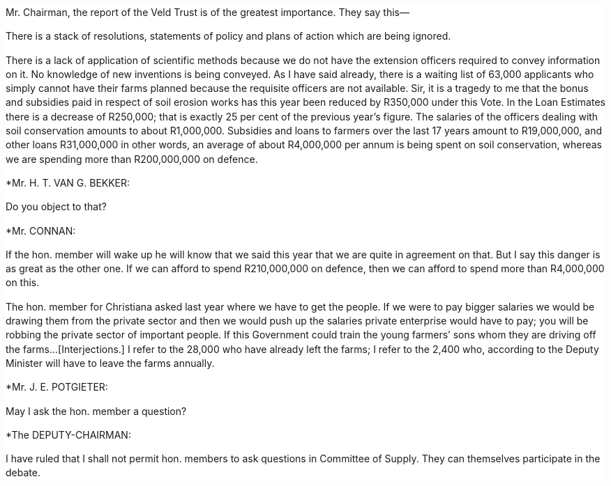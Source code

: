 <p>Mr. Chairman, the report of the Veld Trust is of the greatest importance. They say this&#x2014;</p>

<block name="quote">There is a stack of resolutions, statements of policy and plans of action which are being ignored.</block>

<p>There is a lack of application of scientific methods because we do not have the extension officers required to convey information on it. No knowledge of new inventions is being conveyed. As I have said already, there is a waiting list of 63,000 applicants who simply cannot have their farms planned because the requisite officers are not available. Sir, it is a tragedy to me that the bonus and subsidies paid in respect of soil erosion works has this year been reduced by R350,000 under this Vote. In the Loan Estimates there is a decrease of R250,000; that is exactly 25 per cent of the previous year&#x2019;s figure. The salaries of the officers dealing with soil conservation amounts to about R1,000,000. Subsidies and loans to farmers over the last 17 years amount to R19,000,000, and other loans R31,000,000 in other words, an average of about R4,000,000 per annum is being spent on soil conservation, whereas we are spending more than R200,000,000 on defence.</p>

</speech>

<speech by="#bekker">

<from>*Mr. <person refersTo="hansard_za">H. T. VAN G. BEKKER</person>:</from>

<p>Do you object to that?</p>

</speech>

<speech by="#connan">

<from>*Mr. <person refersTo="hansard_za">CONNAN</person>:</from>

<p>If the hon. member will wake up he will know that we said this year that we are quite in agreement on that. But I say this danger is as great as the other one. If we can afford to spend R210,000,000 on defence, then we can afford to spend more than R4,000,000 on this.</p>

<p>The hon. member for Christiana asked last year where we have to get the people. If we <span class="col_6707-6708" refersTo="page_687"/>were to pay bigger salaries we would be drawing them from the private sector and then we would push up the salaries private enterprise would have to pay; you will be robbing the private sector of important people. If this Government could train the young farmers&#x2019; sons whom they are driving off the farms&#x2026;[Interjections.] I refer to the 28,000 who have already left the farms; I refer to the 2,400 who, according to the Deputy Minister will have to leave the farms annually.</p>

</speech>

<speech by="#potgieter">

<from>*Mr. <person refersTo="hansard_za">J. E. POTGIETER</person>:</from>

<p>May I ask the hon. member a question?</p>

</speech>

<speech by="#deputy-chairman">

<from>*The <person refersTo="hansard_za">DEPUTY-CHAIRMAN</person>:</from>

<p>I have ruled that I shall not permit hon. members to ask questions in Committee of Supply. They can themselves participate in the debate.</p>
